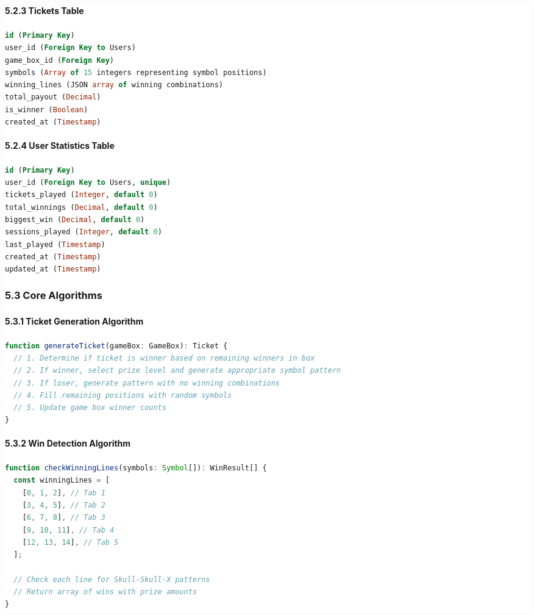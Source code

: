 #### 5.2.3 Tickets Table

```sql
id (Primary Key)
user_id (Foreign Key to Users)
game_box_id (Foreign Key)
symbols (Array of 15 integers representing symbol positions)
winning_lines (JSON array of winning combinations)
total_payout (Decimal)
is_winner (Boolean)
created_at (Timestamp)
```

#### 5.2.4 User Statistics Table

```sql
id (Primary Key)
user_id (Foreign Key to Users, unique)
tickets_played (Integer, default 0)
total_winnings (Decimal, default 0)
biggest_win (Decimal, default 0)
sessions_played (Integer, default 0)
last_played (Timestamp)
created_at (Timestamp)
updated_at (Timestamp)
```

### 5.3 Core Algorithms

#### 5.3.1 Ticket Generation Algorithm

```typescript
function generateTicket(gameBox: GameBox): Ticket {
  // 1. Determine if ticket is winner based on remaining winners in box
  // 2. If winner, select prize level and generate appropriate symbol pattern
  // 3. If loser, generate pattern with no winning combinations
  // 4. Fill remaining positions with random symbols
  // 5. Update game box winner counts
}
```

#### 5.3.2 Win Detection Algorithm

```typescript
function checkWinningLines(symbols: Symbol[]): WinResult[] {
  const winningLines = [
    [0, 1, 2], // Tab 1
    [3, 4, 5], // Tab 2
    [6, 7, 8], // Tab 3
    [9, 10, 11], // Tab 4
    [12, 13, 14], // Tab 5
  ];

  // Check each line for Skull-Skull-X patterns
  // Return array of wins with prize amounts
}
```

